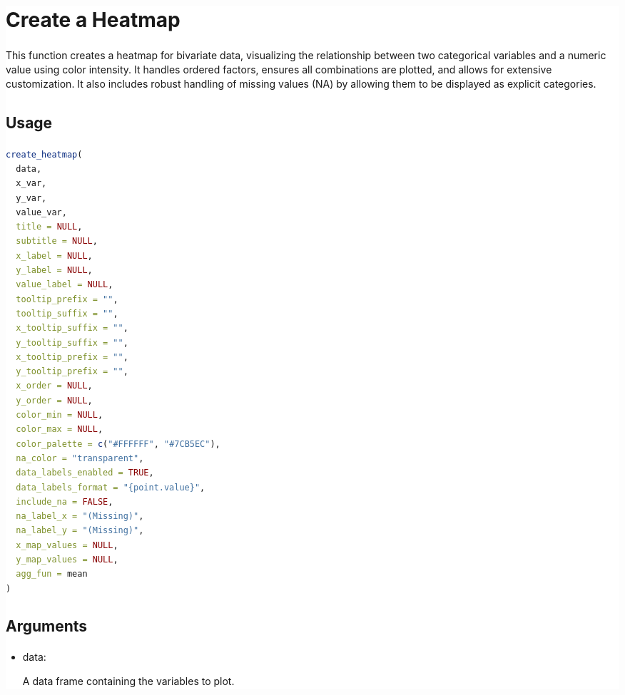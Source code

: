 # Create a Heatmap

This function creates a heatmap for bivariate data, visualizing the
relationship between two categorical variables and a numeric value using
color intensity. It handles ordered factors, ensures all combinations
are plotted, and allows for extensive customization. It also includes
robust handling of missing values (NA) by allowing them to be displayed
as explicit categories.

## Usage

``` r
create_heatmap(
  data,
  x_var,
  y_var,
  value_var,
  title = NULL,
  subtitle = NULL,
  x_label = NULL,
  y_label = NULL,
  value_label = NULL,
  tooltip_prefix = "",
  tooltip_suffix = "",
  x_tooltip_suffix = "",
  y_tooltip_suffix = "",
  x_tooltip_prefix = "",
  y_tooltip_prefix = "",
  x_order = NULL,
  y_order = NULL,
  color_min = NULL,
  color_max = NULL,
  color_palette = c("#FFFFFF", "#7CB5EC"),
  na_color = "transparent",
  data_labels_enabled = TRUE,
  data_labels_format = "{point.value}",
  include_na = FALSE,
  na_label_x = "(Missing)",
  na_label_y = "(Missing)",
  x_map_values = NULL,
  y_map_values = NULL,
  agg_fun = mean
)
```

## Arguments

- data:

  A data frame containing the variables to plot.

